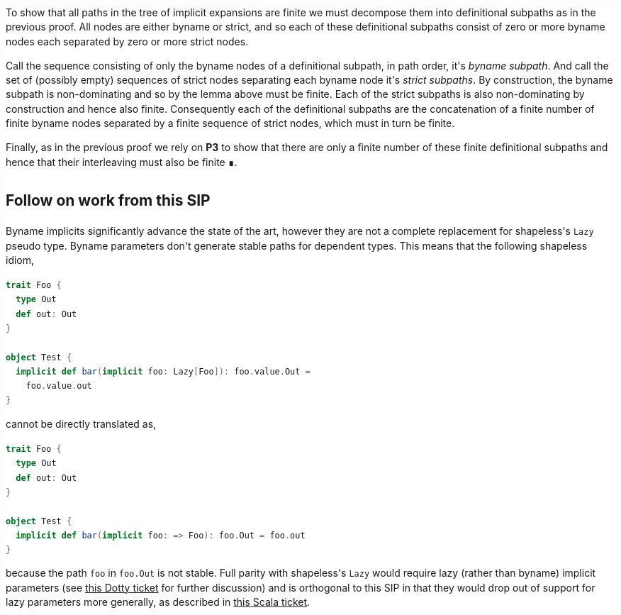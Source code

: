 To show that all paths in the tree of implicit expansions are finite we must decompose them into
definitional subpaths as in the previous proof. All nodes are either byname or strict, and so each of
these definitional subpaths consist of zero or more byname nodes each separated by zero or more strict
nodes.

Call the sequence consisting of only the byname nodes of a definitional subpath, in path order, it's
_byname subpath_. And call the set of (possibly empty) sequences of strict nodes separating each
byname node it's _strict subpaths_. By construction, the byname subpath is non-dominating and so by
the lemma above must be finite. Each of the strict subpaths is also non-dominating by construction and
hence also finite. Consequently each of the definitional subpaths are the concatenation of a finite
number of finite byname nodes separated by a finite sequence of strict nodes, which must in turn be
finite.

Finally, as in the previous proof we rely on **P3** to show that there are only a finite number of
these finite definitional subpaths and hence that their interleaving must also be finite ∎.

## Follow on work from this SIP

Byname implicits significantly advance the state of the art, however they are not a complete
replacement for shapeless's `Lazy` pseudo type.  Byname parameters don't generate stable paths for
dependent types. This means that the following shapeless idiom,

```scala
trait Foo {
  type Out
  def out: Out
}

object Test {
  implicit def bar(implicit foo: Lazy[Foo]): foo.value.Out =
    foo.value.out
}
```

cannot be directly translated as,

```scala
trait Foo {
  type Out
  def out: Out
}

object Test {
  implicit def bar(implicit foo: => Foo): foo.Out = foo.out
}
```

because the path `foo` in `foo.Out` is not stable. Full parity with shapeless's `Lazy` would require
lazy (rather than byname) implicit parameters (see [this Dotty
ticket](https://github.com/lampepfl/dotty/issues/3005) for further discussion) and is orthogonal to
this SIP in that they would drop out of support for lazy parameters more generally, as described in
[this Scala ticket](https://github.com/scala/bug/issues/240).
